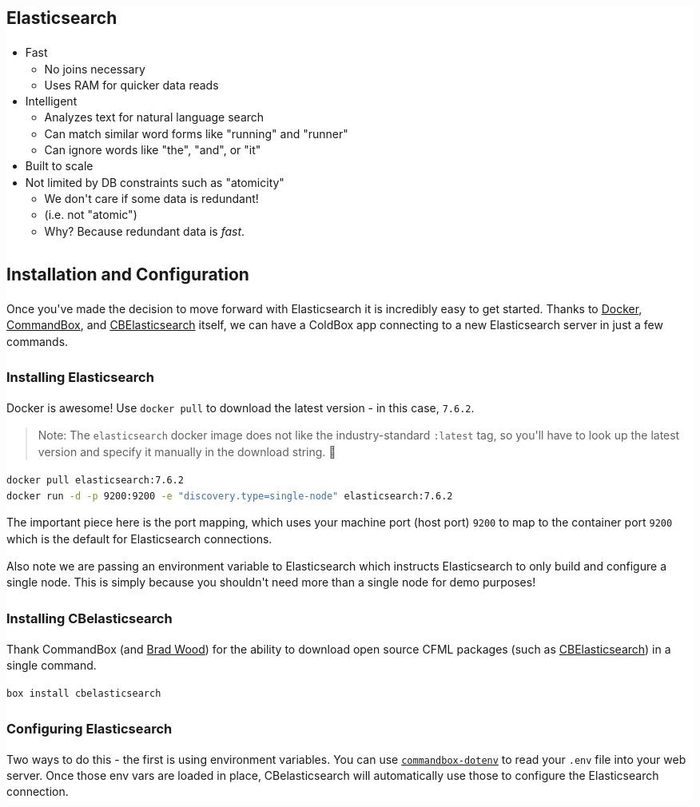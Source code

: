 ## Elasticsearch

* Fast
  * No joins necessary
  * Uses RAM for quicker data reads
* Intelligent
  * Analyzes text for natural language search
  * Can match similar word forms like "running" and "runner"
  * Can ignore words like "the", "and", or "it"
* Built to scale
* Not limited by DB constraints such as "atomicity"
  * We don't care if some data is redundant!
  * (i.e. not "atomic")
  * Why? Because redundant data is *fast*.

## Installation and Configuration

Once you've made the decision to move forward with Elasticsearch it is incredibly easy to get started. Thanks to [Docker](https://hub.docker.com/_/elasticsearch), [CommandBox](https://commandbox.ortusbooks.com/), and [CBElasticsearch](https://forgebox.io/view/cbelasticsearch) itself, we can have a ColdBox app connecting to a new Elasticsearch server in just a few commands.

### Installing Elasticsearch

Docker is awesome! Use `docker pull` to download the latest version - in this case, `7.6.2`.

> Note: The `elasticsearch` docker image does not like the industry-standard `:latest` tag, so you'll have to look up the latest version and specify it manually in the download string. 🤷

```bash
docker pull elasticsearch:7.6.2
docker run -d -p 9200:9200 -e "discovery.type=single-node" elasticsearch:7.6.2
```

The important piece here is the port mapping, which uses your machine port (host port) `9200` to map to the container port `9200` which is the default for Elasticsearch connections.

Also note we are passing an environment variable to Elasticsearch which instructs Elasticsearch to only build and configure a single node. This is simply because you shouldn't need more than a single node for demo purposes!

### Installing CBelasticsearch

Thank CommandBox (and [Brad Wood](https://forgebox.io/view/cbelasticsearch)) for the ability to download open source CFML packages (such as [CBElasticsearch](https://forgebox.io/view/cbelasticsearch)) in a single command.

```bash
box install cbelasticsearch
```

### Configuring Elasticsearch

Two ways to do this - the first is using environment variables. You can use [`commandbox-dotenv`](https://forgebox.io/view/commandbox-dotenv) to read your `.env` file into your web server. Once those env vars are loaded in place, CBelasticsearch will automatically use those to configure the Elasticsearch connection.
